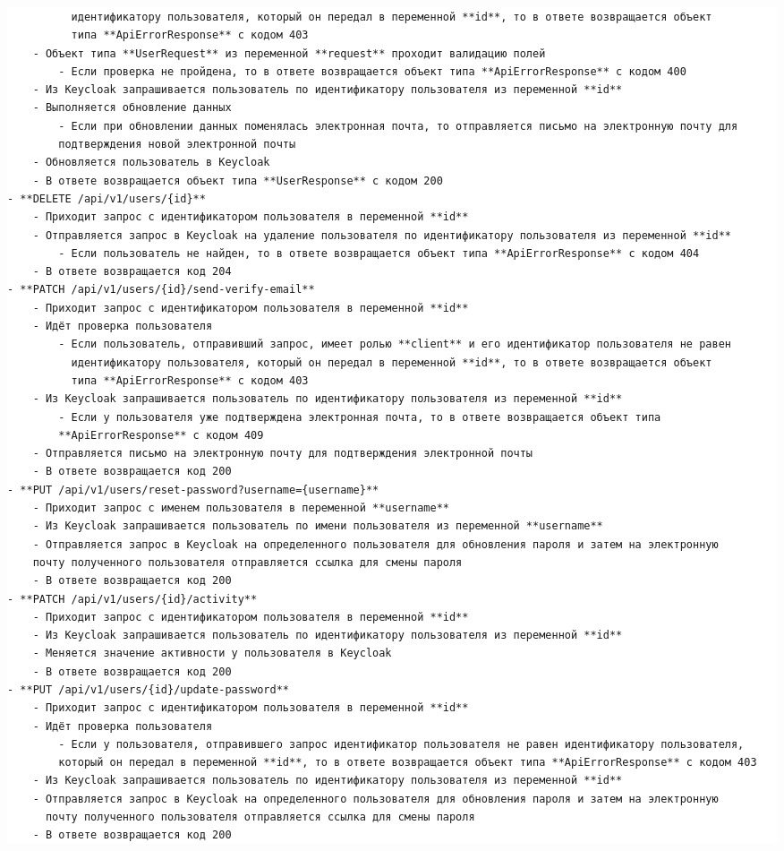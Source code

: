               идентификатору пользователя, который он передал в переменной **id**, то в ответе возвращается объект
              типа **ApiErrorResponse** с кодом 403
        - Объект типа **UserRequest** из переменной **request** проходит валидацию полей
            - Если проверка не пройдена, то в ответе возвращается объект типа **ApiErrorResponse** с кодом 400
        - Из Keycloak запрашивается пользователь по идентификатору пользователя из переменной **id**
        - Выполняется обновление данных
            - Если при обновлении данных поменялась электронная почта, то отправляется письмо на электронную почту для 
            подтверждения новой электронной почты
        - Обновляется пользователь в Keycloak
        - В ответе возвращается объект типа **UserResponse** с кодом 200
    - **DELETE /api/v1/users/{id}**
        - Приходит запрос с идентификатором пользователя в переменной **id**
        - Отправляется запрос в Keycloak на удаление пользователя по идентификатору пользователя из переменной **id**
            - Если пользователь не найден, то в ответе возвращается объект типа **ApiErrorResponse** с кодом 404
        - В ответе возвращается код 204
    - **PATCH /api/v1/users/{id}/send-verify-email**
        - Приходит запрос с идентификатором пользователя в переменной **id**
        - Идёт проверка пользователя
            - Если пользователь, отправивший запрос, имеет ролью **client** и его идентификатор пользователя не равен
              идентификатору пользователя, который он передал в переменной **id**, то в ответе возвращается объект
              типа **ApiErrorResponse** с кодом 403
        - Из Keycloak запрашивается пользователь по идентификатору пользователя из переменной **id**
            - Если у пользователя уже подтверждена электронная почта, то в ответе возвращается объект типа 
            **ApiErrorResponse** с кодом 409
        - Отправляется письмо на электронную почту для подтверждения электронной почты
        - В ответе возвращается код 200
    - **PUT /api/v1/users/reset-password?username={username}**
        - Приходит запрос с именем пользователя в переменной **username**
        - Из Keycloak запрашивается пользователь по имени пользователя из переменной **username**
        - Отправляется запрос в Keycloak на определенного пользователя для обновления пароля и затем на электронную 
        почту полученного пользователя отправляется ссылка для смены пароля
        - В ответе возвращается код 200
    - **PATCH /api/v1/users/{id}/activity**
        - Приходит запрос с идентификатором пользователя в переменной **id**
        - Из Keycloak запрашивается пользователь по идентификатору пользователя из переменной **id**
        - Меняется значение активности у пользователя в Keycloak
        - В ответе возвращается код 200
    - **PUT /api/v1/users/{id}/update-password**
        - Приходит запрос с идентификатором пользователя в переменной **id**
        - Идёт проверка пользователя
            - Если у пользователя, отправившего запрос идентификатор пользователя не равен идентификатору пользователя, 
            который он передал в переменной **id**, то в ответе возвращается объект типа **ApiErrorResponse** с кодом 403
        - Из Keycloak запрашивается пользователь по идентификатору пользователя из переменной **id**
        - Отправляется запрос в Keycloak на определенного пользователя для обновления пароля и затем на электронную
          почту полученного пользователя отправляется ссылка для смены пароля
        - В ответе возвращается код 200
